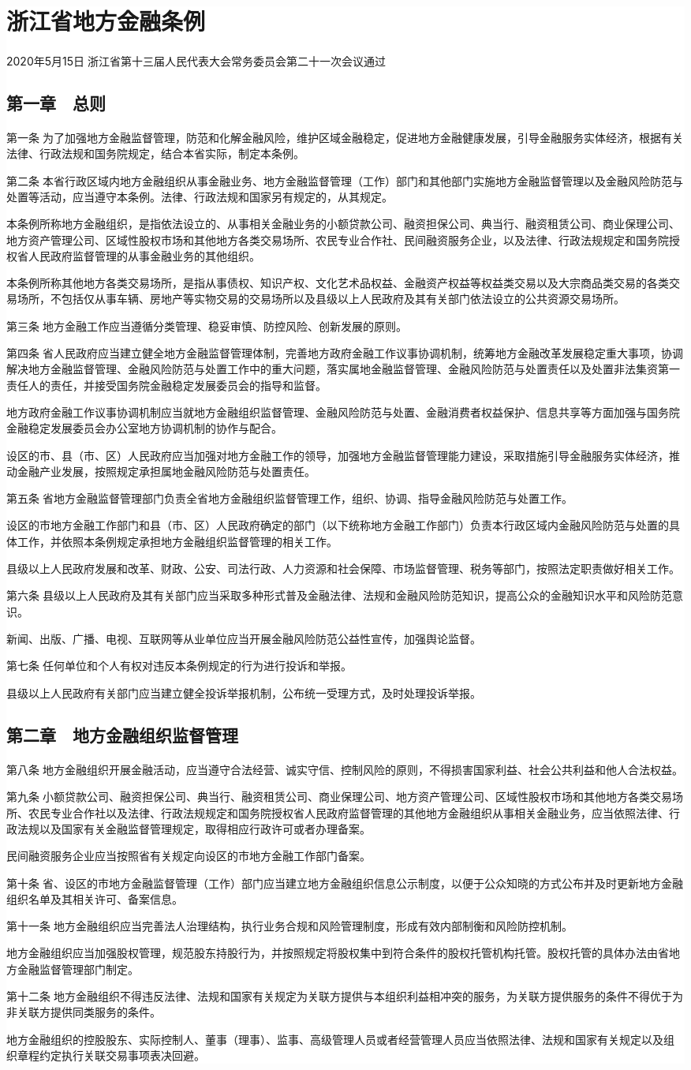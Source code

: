 # 浙江省地方金融条例

2020年5月15日 浙江省第十三届人民代表大会常务委员会第二十一次会议通过



## 第一章　总则

第一条 为了加强地方金融监督管理，防范和化解金融风险，维护区域金融稳定，促进地方金融健康发展，引导金融服务实体经济，根据有关法律、行政法规和国务院规定，结合本省实际，制定本条例。

第二条 本省行政区域内地方金融组织从事金融业务、地方金融监督管理（工作）部门和其他部门实施地方金融监督管理以及金融风险防范与处置等活动，应当遵守本条例。法律、行政法规和国家另有规定的，从其规定。

本条例所称地方金融组织，是指依法设立的、从事相关金融业务的小额贷款公司、融资担保公司、典当行、融资租赁公司、商业保理公司、地方资产管理公司、区域性股权市场和其他地方各类交易场所、农民专业合作社、民间融资服务企业，以及法律、行政法规规定和国务院授权省人民政府监督管理的从事金融业务的其他组织。

本条例所称其他地方各类交易场所，是指从事债权、知识产权、文化艺术品权益、金融资产权益等权益类交易以及大宗商品类交易的各类交易场所，不包括仅从事车辆、房地产等实物交易的交易场所以及县级以上人民政府及其有关部门依法设立的公共资源交易场所。

第三条 地方金融工作应当遵循分类管理、稳妥审慎、防控风险、创新发展的原则。

第四条 省人民政府应当建立健全地方金融监督管理体制，完善地方政府金融工作议事协调机制，统筹地方金融改革发展稳定重大事项，协调解决地方金融监督管理、金融风险防范与处置工作中的重大问题，落实属地金融监督管理、金融风险防范与处置责任以及处置非法集资第一责任人的责任，并接受国务院金融稳定发展委员会的指导和监督。

地方政府金融工作议事协调机制应当就地方金融组织监督管理、金融风险防范与处置、金融消费者权益保护、信息共享等方面加强与国务院金融稳定发展委员会办公室地方协调机制的协作与配合。

设区的市、县（市、区）人民政府应当加强对地方金融工作的领导，加强地方金融监督管理能力建设，采取措施引导金融服务实体经济，推动金融产业发展，按照规定承担属地金融风险防范与处置责任。

第五条 省地方金融监督管理部门负责全省地方金融组织监督管理工作，组织、协调、指导金融风险防范与处置工作。

设区的市地方金融工作部门和县（市、区）人民政府确定的部门（以下统称地方金融工作部门）负责本行政区域内金融风险防范与处置的具体工作，并依照本条例规定承担地方金融组织监督管理的相关工作。

县级以上人民政府发展和改革、财政、公安、司法行政、人力资源和社会保障、市场监督管理、税务等部门，按照法定职责做好相关工作。

第六条 县级以上人民政府及其有关部门应当采取多种形式普及金融法律、法规和金融风险防范知识，提高公众的金融知识水平和风险防范意识。

新闻、出版、广播、电视、互联网等从业单位应当开展金融风险防范公益性宣传，加强舆论监督。

第七条 任何单位和个人有权对违反本条例规定的行为进行投诉和举报。

县级以上人民政府有关部门应当建立健全投诉举报机制，公布统一受理方式，及时处理投诉举报。

## 第二章　地方金融组织监督管理

第八条 地方金融组织开展金融活动，应当遵守合法经营、诚实守信、控制风险的原则，不得损害国家利益、社会公共利益和他人合法权益。

第九条 小额贷款公司、融资担保公司、典当行、融资租赁公司、商业保理公司、地方资产管理公司、区域性股权市场和其他地方各类交易场所、农民专业合作社以及法律、行政法规规定和国务院授权省人民政府监督管理的其他地方金融组织从事相关金融业务，应当依照法律、行政法规以及国家有关金融监督管理规定，取得相应行政许可或者办理备案。

民间融资服务企业应当按照省有关规定向设区的市地方金融工作部门备案。

第十条 省、设区的市地方金融监督管理（工作）部门应当建立地方金融组织信息公示制度，以便于公众知晓的方式公布并及时更新地方金融组织名单及其相关许可、备案信息。

第十一条 地方金融组织应当完善法人治理结构，执行业务合规和风险管理制度，形成有效内部制衡和风险防控机制。

地方金融组织应当加强股权管理，规范股东持股行为，并按照规定将股权集中到符合条件的股权托管机构托管。股权托管的具体办法由省地方金融监督管理部门制定。

第十二条 地方金融组织不得违反法律、法规和国家有关规定为关联方提供与本组织利益相冲突的服务，为关联方提供服务的条件不得优于为非关联方提供同类服务的条件。

地方金融组织的控股股东、实际控制人、董事（理事）、监事、高级管理人员或者经营管理人员应当依照法律、法规和国家有关规定以及组织章程约定执行关联交易事项表决回避。
